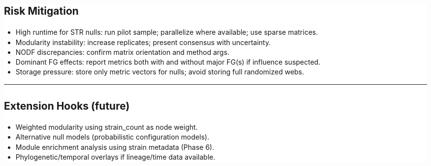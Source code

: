 
## Risk Mitigation
- High runtime for STR nulls: run pilot sample; parallelize where available; use sparse matrices.  
- Modularity instability: increase replicates; present consensus with uncertainty.  
- NODF discrepancies: confirm matrix orientation and method args.  
- Dominant FG effects: report metrics both with and without major FG(s) if influence suspected.  
- Storage pressure: store only metric vectors for nulls; avoid storing full randomized webs.

---

## Extension Hooks (future)
- Weighted modularity using strain_count as node weight.  
- Alternative null models (probabilistic configuration models).  
- Module enrichment analysis using strain metadata (Phase 6).  
- Phylogenetic/temporal overlays if lineage/time data available.
